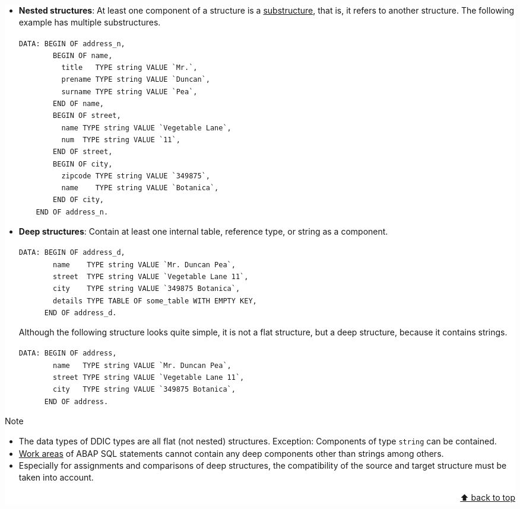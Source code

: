 - **Nested structures**: At least one component of a structure is a [substructure](https://help.sap.com/doc/abapdocu_cp_index_htm/CLOUD/en-US/index.htm?file=abensubstructure_glosry.htm "Glossary Entry"),
that is, it refers to another structure. The following example has multiple substructures.
    ``` abap
    DATA: BEGIN OF address_n,
            BEGIN OF name,
              title   TYPE string VALUE `Mr.`,
              prename TYPE string VALUE `Duncan`,
              surname TYPE string VALUE `Pea`,
            END OF name,
            BEGIN OF street,
              name TYPE string VALUE `Vegetable Lane`,
              num  TYPE string VALUE `11`,
            END OF street,
            BEGIN OF city,
              zipcode TYPE string VALUE `349875`,
              name    TYPE string VALUE `Botanica`,
            END OF city,
        END OF address_n.
    ```

- **Deep structures**: Contain at least one internal table, reference type, or string as a component.
    ``` abap
    DATA: BEGIN OF address_d,
            name    TYPE string VALUE `Mr. Duncan Pea`,
            street  TYPE string VALUE `Vegetable Lane 11`,
            city    TYPE string VALUE `349875 Botanica`,
            details TYPE TABLE OF some_table WITH EMPTY KEY,
          END OF address_d.
    ```
  Although the following structure looks quite simple, it is not a flat structure, but a deep structure, because it contains strings.
    ``` abap
    DATA: BEGIN OF address,
            name   TYPE string VALUE `Mr. Duncan Pea`,
            street TYPE string VALUE `Vegetable Lane 11`,
            city   TYPE string VALUE `349875 Botanica`,
          END OF address.
    ```

> [!NOTE]
>- The data types of DDIC types are all flat (not nested) structures. Exception: Components of type `string` can be contained.
>- [Work areas](https://help.sap.com/doc/abapdocu_cp_index_htm/CLOUD/en-US/index.htm?file=abenwork_area_glosry.htm) of ABAP SQL statements cannot contain any deep components other than strings among others.
>- Especially for assignments and comparisons of deep structures, the compatibility of the source and target structure must be taken into account.

<p align="right"><a href="#top">⬆️ back to top</a></p>
